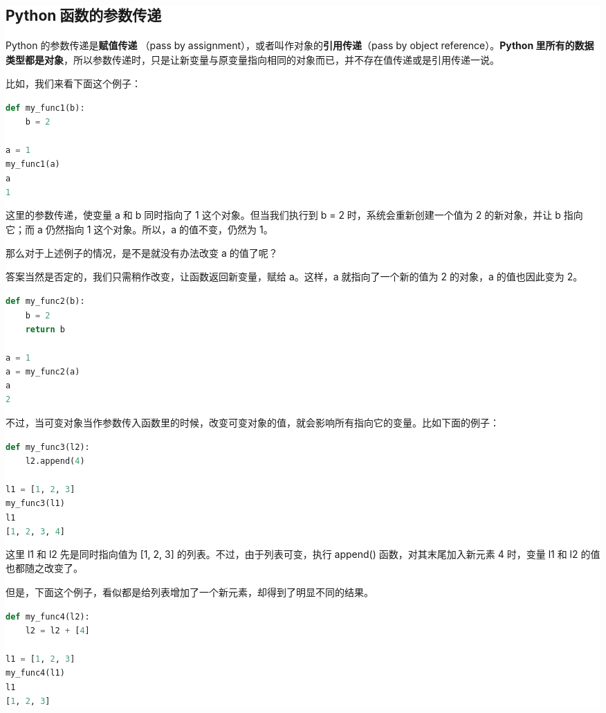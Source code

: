 ## **Python 函数的参数传递**

Python 的参数传递是**赋值传递** （pass by assignment），或者叫作对象的**引用传递**（pass by object reference）。**Python 里所有的数据类型都是对象**，所以参数传递时，只是让新变量与原变量指向相同的对象而已，并不存在值传递或是引用传递一说。

比如，我们来看下面这个例子：

```python
def my_func1(b):
	b = 2
 
a = 1
my_func1(a)
a
1
```

这里的参数传递，使变量 a 和 b 同时指向了 1 这个对象。但当我们执行到 b = 2 时，系统会重新创建一个值为 2 的新对象，并让 b 指向它；而 a 仍然指向 1 这个对象。所以，a 的值不变，仍然为 1。

那么对于上述例子的情况，是不是就没有办法改变 a 的值了呢？

答案当然是否定的，我们只需稍作改变，让函数返回新变量，赋给 a。这样，a 就指向了一个新的值为 2 的对象，a 的值也因此变为 2。

```python
def my_func2(b):
	b = 2
	return b
 
a = 1
a = my_func2(a)
a
2
```

不过，当可变对象当作参数传入函数里的时候，改变可变对象的值，就会影响所有指向它的变量。比如下面的例子：

```python
def my_func3(l2):
	l2.append(4)
 
l1 = [1, 2, 3]
my_func3(l1)
l1
[1, 2, 3, 4]
```

这里 l1 和 l2 先是同时指向值为 [1, 2, 3] 的列表。不过，由于列表可变，执行 append() 函数，对其末尾加入新元素 4 时，变量 l1 和 l2 的值也都随之改变了。

但是，下面这个例子，看似都是给列表增加了一个新元素，却得到了明显不同的结果。

```python
def my_func4(l2):
	l2 = l2 + [4]
 
l1 = [1, 2, 3]
my_func4(l1)
l1
[1, 2, 3]
```
